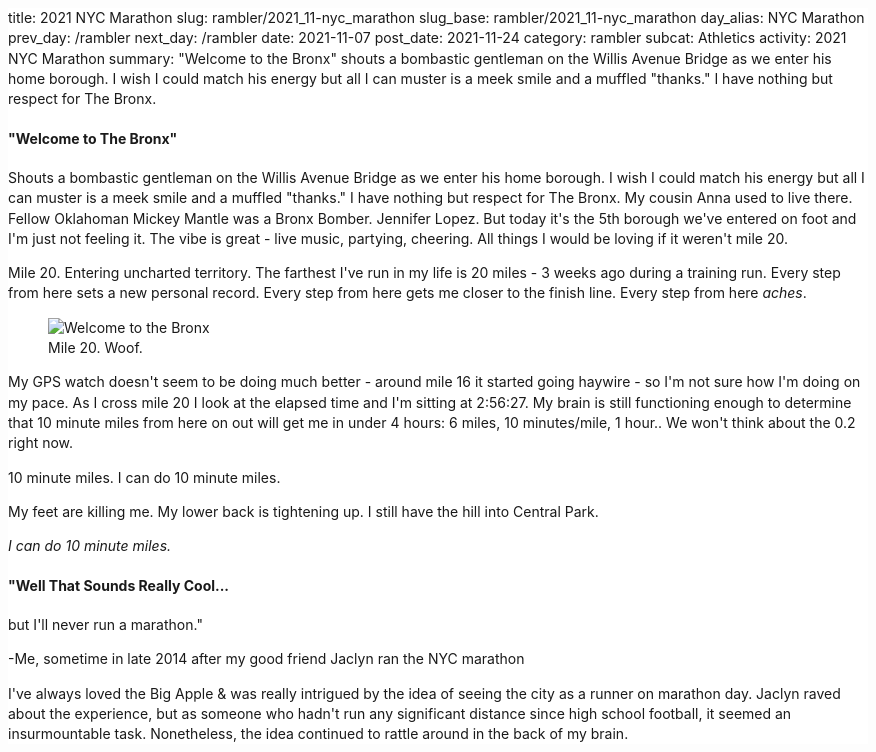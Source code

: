 title: 2021 NYC Marathon
slug: rambler/2021_11-nyc_marathon
slug_base: rambler/2021_11-nyc_marathon
day_alias: NYC Marathon
prev_day: /rambler
next_day: /rambler
date: 2021-11-07
post_date: 2021-11-24
category: rambler
subcat: Athletics
activity: 2021 NYC Marathon
summary: "Welcome to the Bronx" shouts a bombastic gentleman on the Willis Avenue Bridge as we enter his home borough. I wish I could match his energy but all I can muster is a meek smile and a muffled "thanks." I have nothing but respect for The Bronx.

<h4 class="article-subheader">"Welcome to The Bronx"</h4>
Shouts a bombastic gentleman on the Willis Avenue Bridge as we enter
his home borough. I wish I could match his energy but all I can muster is a
meek smile and a muffled "thanks." I have nothing but respect for The Bronx. My
cousin Anna used to live there. Fellow Oklahoman Mickey Mantle was a
Bronx Bomber. Jennifer Lopez. But today it's the 5th borough we've entered on
foot and I'm just not feeling it. The vibe is great - live music,
partying, cheering. All things I would be loving if it weren't mile 20.

Mile 20. Entering uncharted territory. The farthest I've run in my life is 20
miles - 3 weeks ago during a training run. Every step from here sets a new
personal record. Every step from
here gets me closer to the finish line. Every step from here *aches*.

<figure class="figure">
  <img class="figure-img img-fluid mt-2 rounded" src="/theme/images/traveler/2021_11-nyc_marathon/welcome_to_the_bronx.jpg" alt="Welcome to the Bronx">
  <figcaption class="figure-caption">Mile 20. Woof.</figcaption>
</figure>

My GPS watch doesn't seem to be doing much better - around mile 16 it started
going haywire - so I'm not sure how I'm doing
on my pace. As I cross mile 20 I look at the elapsed time and I'm sitting
at 2:56:27. My brain is still functioning enough to determine
that 10 minute miles from here on out will get me in under 4 hours: 6 miles, 10
minutes/mile, 1 hour.. We won't think about the 0.2 right now.

10 minute miles. I can do 10 minute miles.

My feet are killing me. My lower back is tightening up. I still have the hill
into Central Park.

*I can do 10 minute miles.*

<h4 class="article-subheader">"Well That Sounds Really Cool...</h4>

but I'll never run a marathon."

-Me, sometime in late 2014 after my good friend Jaclyn ran the NYC marathon

I've always loved the Big Apple & was really intrigued by the idea of seeing the
city as a runner on marathon day. Jaclyn raved about the experience, but as
someone who hadn't run any significant distance since high school football,
it seemed an insurmountable task. Nonetheless, the idea continued to
rattle around in the back of my brain.
